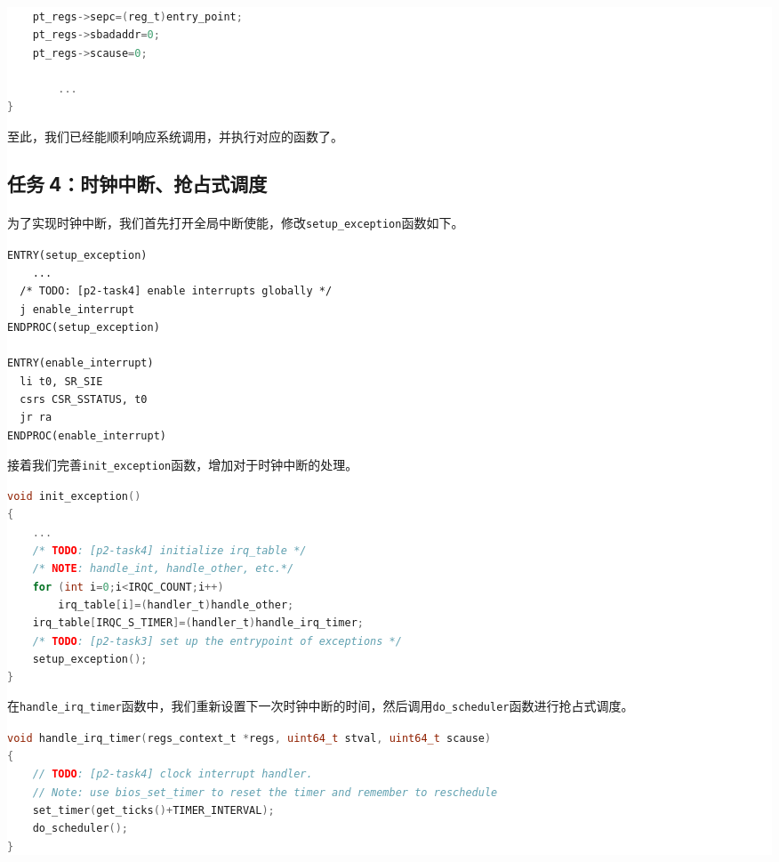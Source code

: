 ```c
    pt_regs->sepc=(reg_t)entry_point;
    pt_regs->sbadaddr=0;
    pt_regs->scause=0;

        ...
}
```

至此，我们已经能顺利响应系统调用，并执行对应的函数了。

## 任务 4：时钟中断、抢占式调度

为了实现时钟中断，我们首先打开全局中断使能，修改`setup_exception`函数如下。

```assmebly
ENTRY(setup_exception)
    ...
  /* TODO: [p2-task4] enable interrupts globally */
  j enable_interrupt
ENDPROC(setup_exception)

ENTRY(enable_interrupt)
  li t0, SR_SIE
  csrs CSR_SSTATUS, t0
  jr ra
ENDPROC(enable_interrupt)
```

接着我们完善`init_exception`函数，增加对于时钟中断的处理。

```c
void init_exception()
{
    ...
    /* TODO: [p2-task4] initialize irq_table */
    /* NOTE: handle_int, handle_other, etc.*/
    for (int i=0;i<IRQC_COUNT;i++)
        irq_table[i]=(handler_t)handle_other;
    irq_table[IRQC_S_TIMER]=(handler_t)handle_irq_timer;
    /* TODO: [p2-task3] set up the entrypoint of exceptions */
    setup_exception();
}
```

在`handle_irq_timer`函数中，我们重新设置下一次时钟中断的时间，然后调用`do_scheduler`函数进行抢占式调度。

```c
void handle_irq_timer(regs_context_t *regs, uint64_t stval, uint64_t scause)
{
    // TODO: [p2-task4] clock interrupt handler.
    // Note: use bios_set_timer to reset the timer and remember to reschedule
    set_timer(get_ticks()+TIMER_INTERVAL);
    do_scheduler();
}
```
